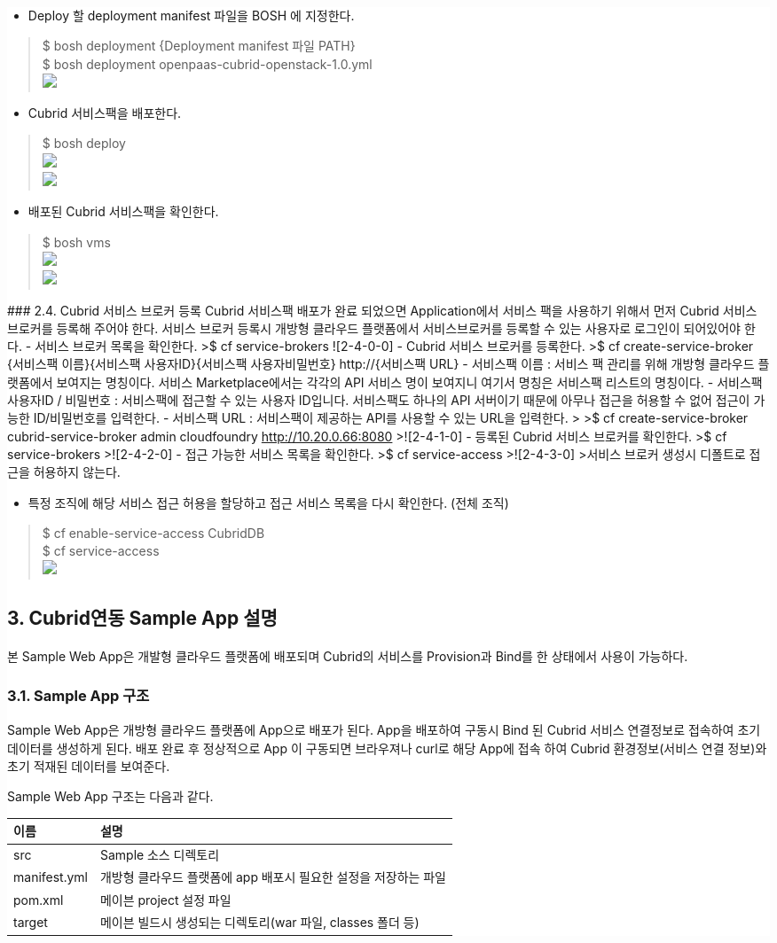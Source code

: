 * Deploy 할 deployment manifest 파일을 BOSH 에 지정한다.

> $ bosh deployment {Deployment manifest 파일 PATH}  
> $ bosh deployment openpaas-cubrid-openstack-1.0.yml  
> ![](https://github.com/paas-ta0812/test-1-2/tree/581ff21f2c0942b5817f22d843f84cee02490039/images/openpaas-service/cubrid/cubrid_openstack/2-3-3-0.png)

* Cubrid 서비스팩을 배포한다.

> $ bosh deploy  
> ![](https://github.com/paas-ta0812/test-1-2/tree/581ff21f2c0942b5817f22d843f84cee02490039/images/openpaas-service/cubrid/cubrid_openstack/2-3-4-0.png)  
> ![](https://github.com/paas-ta0812/test-1-2/tree/581ff21f2c0942b5817f22d843f84cee02490039/images/openpaas-service/cubrid/cubrid_openstack/2-3-4-1.png)

* 배포된 Cubrid 서비스팩을 확인한다.

> $ bosh vms  
> ![](https://github.com/paas-ta0812/test-1-2/tree/581ff21f2c0942b5817f22d843f84cee02490039/images/openpaas-service/cubrid/cubrid_openstack/2-3-5-0.png)  
> ![](https://github.com/paas-ta0812/test-1-2/tree/581ff21f2c0942b5817f22d843f84cee02490039/images/openpaas-service/cubrid/cubrid_openstack/2-3-5-1.png)

 \#\#\# 2.4. Cubrid 서비스 브로커 등록 Cubrid 서비스팩 배포가 완료 되었으면 Application에서 서비스 팩을 사용하기 위해서 먼저 Cubrid 서비스 브로커를 등록해 주어야 한다. 서비스 브로커 등록시 개방형 클라우드 플랫폼에서 서비스브로커를 등록할 수 있는 사용자로 로그인이 되어있어야 한다. - 서비스 브로커 목록을 확인한다. &gt;$ cf service-brokers !\[2-4-0-0\] - Cubrid 서비스 브로커를 등록한다. &gt;$ cf create-service-broker {서비스팩 이름}{서비스팩 사용자ID}{서비스팩 사용자비밀번호} http://{서비스팩 URL} - 서비스팩 이름 : 서비스 팩 관리를 위해 개방형 클라우드 플랫폼에서 보여지는 명칭이다. 서비스 Marketplace에서는 각각의 API 서비스 명이 보여지니 여기서 명칭은 서비스팩 리스트의 명칭이다. - 서비스팩 사용자ID / 비밀번호 : 서비스팩에 접근할 수 있는 사용자 ID입니다. 서비스팩도 하나의 API 서버이기 때문에 아무나 접근을 허용할 수 없어 접근이 가능한 ID/비밀번호를 입력한다. - 서비스팩 URL : 서비스팩이 제공하는 API를 사용할 수 있는 URL을 입력한다. &gt; &gt;$ cf create-service-broker cubrid-service-broker admin cloudfoundry http://10.20.0.66:8080 &gt;!\[2-4-1-0\] - 등록된 Cubrid 서비스 브로커를 확인한다. &gt;$ cf service-brokers &gt;!\[2-4-2-0\] - 접근 가능한 서비스 목록을 확인한다. &gt;$ cf service-access &gt;!\[2-4-3-0\] &gt;서비스 브로커 생성시 디폴트로 접근을 허용하지 않는다.

* 특정 조직에 해당 서비스 접근 허용을 할당하고 접근 서비스 목록을 다시 확인한다. \(전체 조직\)

> $ cf enable-service-access CubridDB  
> $ cf service-access  
> ![](https://github.com/paas-ta0812/test-1-2/tree/581ff21f2c0942b5817f22d843f84cee02490039/images/openpaas-service/cubrid/cubrid_openstack/2-4-4-0.png)

## 3. Cubrid연동 Sample App 설명

본 Sample Web App은 개발형 클라우드 플랫폼에 배포되며 Cubrid의 서비스를 Provision과 Bind를 한 상태에서 사용이 가능하다.

### 3.1. Sample App 구조

Sample Web App은 개방형 클라우드 플랫폼에 App으로 배포가 된다. App을 배포하여 구동시 Bind 된 Cubrid 서비스 연결정보로 접속하여 초기 데이터를 생성하게 된다. 배포 완료 후 정상적으로 App 이 구동되면 브라우져나 curl로 해당 App에 접속 하여 Cubrid 환경정보\(서비스 연결 정보\)와 초기 적재된 데이터를 보여준다.

Sample Web App 구조는 다음과 같다.

| 이름 | 설명 |
| :--- | :--- |
| src | Sample 소스 디렉토리 |
| manifest.yml | 개방형 클라우드 플랫폼에 app 배포시 필요한 설정을 저장하는 파일 |
| pom.xml | 메이븐 project 설정 파일 |
| target | 메이븐 빌드시 생성되는 디렉토리\(war 파일, classes 폴더 등\) |
